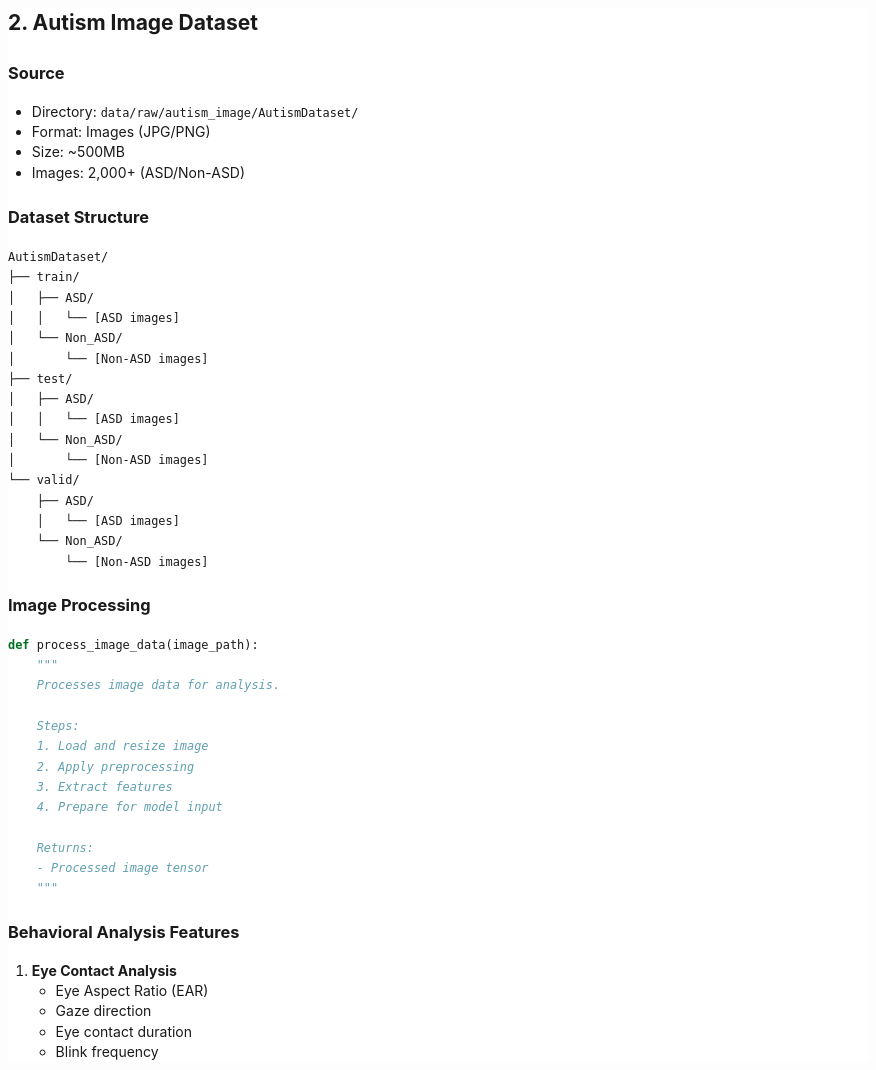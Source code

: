 ## 2. Autism Image Dataset

### Source
- Directory: `data/raw/autism_image/AutismDataset/`
- Format: Images (JPG/PNG)
- Size: ~500MB
- Images: 2,000+ (ASD/Non-ASD)

### Dataset Structure
```
AutismDataset/
├── train/
│   ├── ASD/
│   │   └── [ASD images]
│   └── Non_ASD/
│       └── [Non-ASD images]
├── test/
│   ├── ASD/
│   │   └── [ASD images]
│   └── Non_ASD/
│       └── [Non-ASD images]
└── valid/
    ├── ASD/
    │   └── [ASD images]
    └── Non_ASD/
        └── [Non-ASD images]
```

### Image Processing
```python
def process_image_data(image_path):
    """
    Processes image data for analysis.
    
    Steps:
    1. Load and resize image
    2. Apply preprocessing
    3. Extract features
    4. Prepare for model input
    
    Returns:
    - Processed image tensor
    """
```

### Behavioral Analysis Features
1. **Eye Contact Analysis**
   - Eye Aspect Ratio (EAR)
   - Gaze direction
   - Eye contact duration
   - Blink frequency
